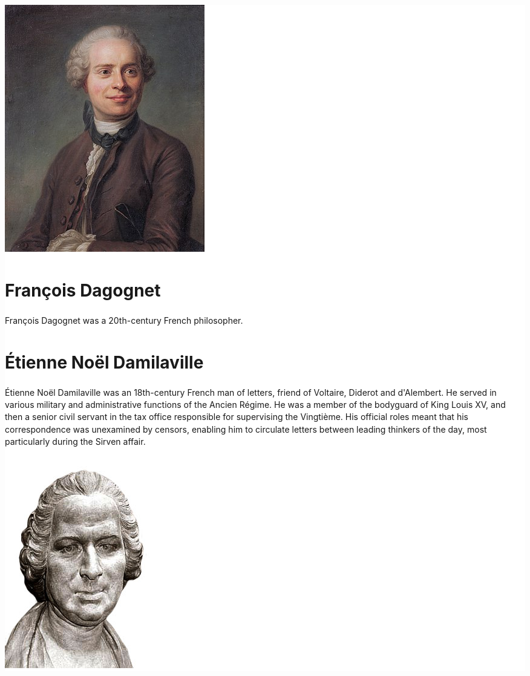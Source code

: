 ![Jean le Rond d'Alembert](jpg/Jean_le_Rond_d'Alembert.jpg)

# François Dagognet

François Dagognet was a 20th-century French philosopher.

# Étienne Noël Damilaville

Étienne Noël Damilaville was an 18th-century French man of letters, friend of Voltaire, Diderot and d'Alembert. He served in various military and administrative functions of the Ancien Régime. He was a member of the bodyguard of King Louis XV, and then a senior civil servant in the tax office responsible for supervising the Vingtième. His official roles meant that his correspondence was unexamined by censors, enabling him to circulate letters between leading thinkers of the day, most particularly during the Sirven affair.

![Étienne Noël Damilaville](jpg/Étienne_Noël_Damilaville.jpg)
